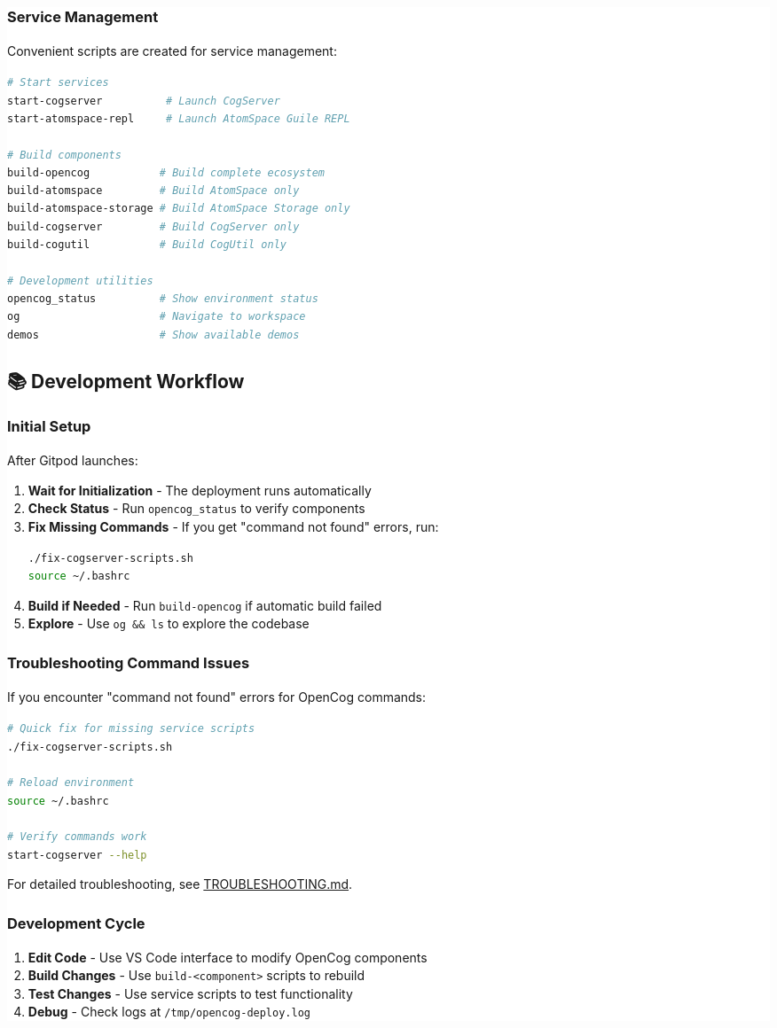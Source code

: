 ### Service Management
Convenient scripts are created for service management:

```bash
# Start services
start-cogserver          # Launch CogServer
start-atomspace-repl     # Launch AtomSpace Guile REPL

# Build components
build-opencog           # Build complete ecosystem
build-atomspace         # Build AtomSpace only
build-atomspace-storage # Build AtomSpace Storage only
build-cogserver         # Build CogServer only
build-cogutil           # Build CogUtil only

# Development utilities
opencog_status          # Show environment status
og                      # Navigate to workspace
demos                   # Show available demos
```

## 📚 Development Workflow

### Initial Setup
After Gitpod launches:

1. **Wait for Initialization** - The deployment runs automatically
2. **Check Status** - Run `opencog_status` to verify components
3. **Fix Missing Commands** - If you get "command not found" errors, run:
   ```bash
   ./fix-cogserver-scripts.sh
   source ~/.bashrc
   ```
4. **Build if Needed** - Run `build-opencog` if automatic build failed
5. **Explore** - Use `og && ls` to explore the codebase

### Troubleshooting Command Issues
If you encounter "command not found" errors for OpenCog commands:

```bash
# Quick fix for missing service scripts
./fix-cogserver-scripts.sh

# Reload environment
source ~/.bashrc

# Verify commands work
start-cogserver --help
```

For detailed troubleshooting, see [TROUBLESHOOTING.md](TROUBLESHOOTING.md).

### Development Cycle
1. **Edit Code** - Use VS Code interface to modify OpenCog components
2. **Build Changes** - Use `build-<component>` scripts to rebuild
3. **Test Changes** - Use service scripts to test functionality
4. **Debug** - Check logs at `/tmp/opencog-deploy.log`
